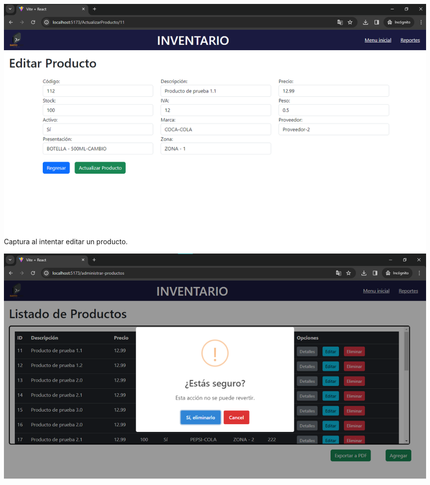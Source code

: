 ![Captura al intentar editar un producto.](PRUEBA%20TECNICA%20-%204_2_2024%207b1335ee5f7841dbb7e5b4c6a9ddb551/Untitled%209.png)

Captura al intentar editar un producto.

![Captura de intento de eliminación de un producto](PRUEBA%20TECNICA%20-%204_2_2024%207b1335ee5f7841dbb7e5b4c6a9ddb551/Untitled%2010.png)
